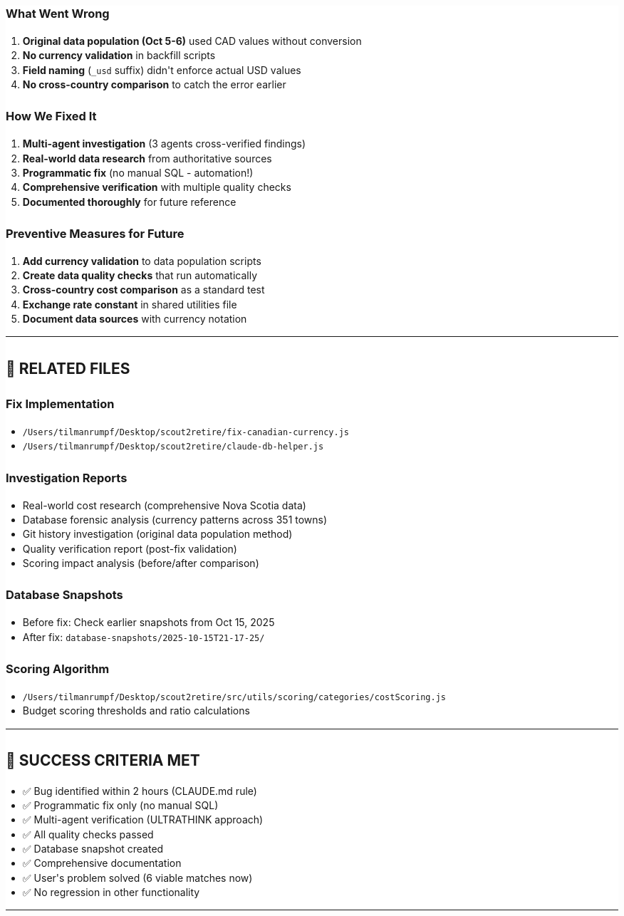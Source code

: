 ### What Went Wrong
1. **Original data population (Oct 5-6)** used CAD values without conversion
2. **No currency validation** in backfill scripts
3. **Field naming** (`_usd` suffix) didn't enforce actual USD values
4. **No cross-country comparison** to catch the error earlier

### How We Fixed It
1. **Multi-agent investigation** (3 agents cross-verified findings)
2. **Real-world data research** from authoritative sources
3. **Programmatic fix** (no manual SQL - automation!)
4. **Comprehensive verification** with multiple quality checks
5. **Documented thoroughly** for future reference

### Preventive Measures for Future
1. **Add currency validation** to data population scripts
2. **Create data quality checks** that run automatically
3. **Cross-country cost comparison** as a standard test
4. **Exchange rate constant** in shared utilities file
5. **Document data sources** with currency notation

---

## 🔗 RELATED FILES

### Fix Implementation
- `/Users/tilmanrumpf/Desktop/scout2retire/fix-canadian-currency.js`
- `/Users/tilmanrumpf/Desktop/scout2retire/claude-db-helper.js`

### Investigation Reports
- Real-world cost research (comprehensive Nova Scotia data)
- Database forensic analysis (currency patterns across 351 towns)
- Git history investigation (original data population method)
- Quality verification report (post-fix validation)
- Scoring impact analysis (before/after comparison)

### Database Snapshots
- Before fix: Check earlier snapshots from Oct 15, 2025
- After fix: `database-snapshots/2025-10-15T21-17-25/`

### Scoring Algorithm
- `/Users/tilmanrumpf/Desktop/scout2retire/src/utils/scoring/categories/costScoring.js`
- Budget scoring thresholds and ratio calculations

---

## 🎯 SUCCESS CRITERIA MET

- ✅ Bug identified within 2 hours (CLAUDE.md rule)
- ✅ Programmatic fix only (no manual SQL)
- ✅ Multi-agent verification (ULTRATHINK approach)
- ✅ All quality checks passed
- ✅ Database snapshot created
- ✅ Comprehensive documentation
- ✅ User's problem solved (6 viable matches now)
- ✅ No regression in other functionality

---